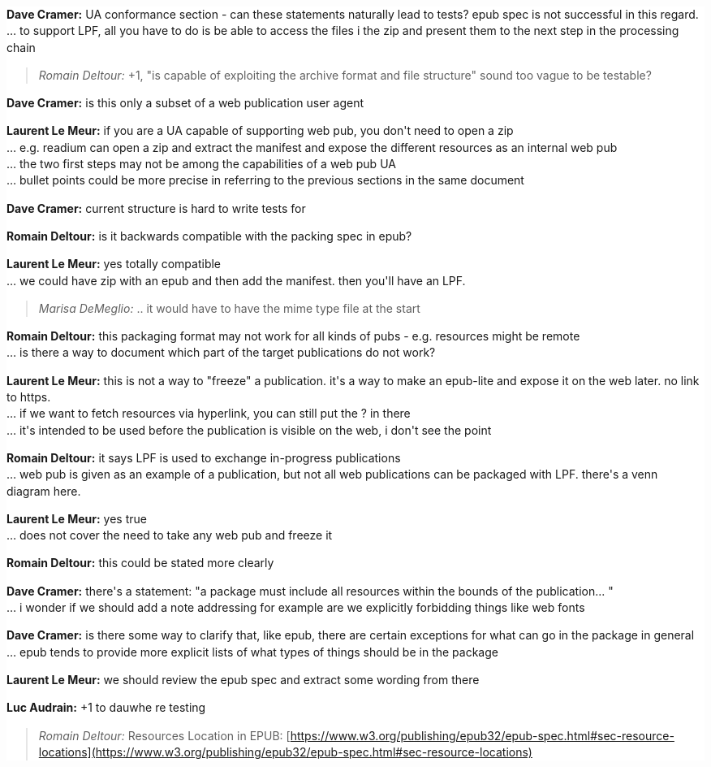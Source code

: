 **Dave Cramer:** UA conformance section - can these statements naturally lead to tests? epub spec is not successful in this regard.  
… to support LPF, all you have to do is be able to access the files i the zip and present them to the next step in the processing chain  

> *Romain Deltour:* +1, "is capable of exploiting the archive format and file structure" sound too vague to be testable?

**Dave Cramer:** is this only a subset of a web publication user agent  

**Laurent Le Meur:** if you are a UA capable of supporting web pub, you don't need to open a zip  
… e.g. readium can open a zip and extract the manifest and expose the different resources as an internal web pub  
… the two first steps may not be among the capabilities of a web pub UA  
… bullet points could be more precise in referring to the previous sections in the same document  

**Dave Cramer:** current structure is hard to write tests for  

**Romain Deltour:** is it backwards compatible with the packing spec in epub?  

**Laurent Le Meur:** yes totally compatible  
… we could have zip with an epub and then add the manifest. then you'll have an LPF.  

> *Marisa DeMeglio:* .. it would have to have the mime type file at the start

**Romain Deltour:** this packaging format may not work for all kinds of pubs - e.g. resources might be remote  
… is there a way to document which part of the target publications do not work?  

**Laurent Le Meur:** this is not a way to "freeze" a publication. it's a way to make an epub-lite and expose it on the web later. no link to https.  
… if we want to fetch resources via hyperlink, you can still put the ? in there  
… it's intended to be used before the publication is visible on the web, i don't see the point  

**Romain Deltour:** it says LPF is used to exchange in-progress publications  
… web pub is given as an example of a publication, but not all web publications can be packaged with LPF. there's a venn diagram here.  

**Laurent Le Meur:** yes true  
… does not cover the need to take any web pub and freeze it  

**Romain Deltour:** this could be stated more clearly  

**Dave Cramer:** there's a statement: "a package must include all resources within the bounds of the publication... "  
… i wonder if we should add a note addressing for example are we explicitly forbidding things like web fonts  

**Dave Cramer:** is there some way to clarify that, like epub, there are certain exceptions for what can go in the package in general  
… epub tends to provide more explicit lists of what types of things should be in the package  

**Laurent Le Meur:** we should review the epub spec and extract some wording from there  

**Luc Audrain:** +1 to dauwhe re testing  

> *Romain Deltour:* Resources Location in EPUB: [https://www.w3.org/publishing/epub32/epub-spec.html#sec-resource-locations](https://www.w3.org/publishing/epub32/epub-spec.html#sec-resource-locations)
